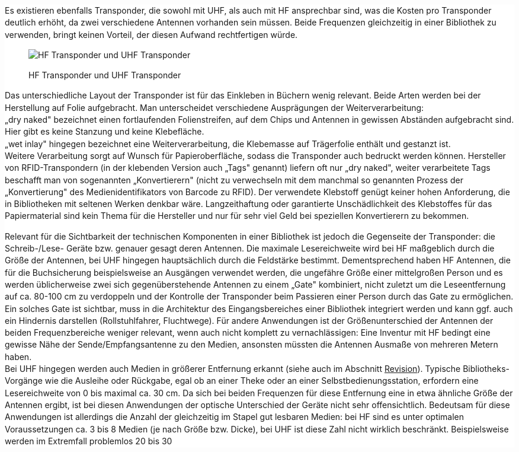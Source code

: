 Es existieren ebenfalls Transponder, die sowohl mit UHF, als auch mit HF
ansprechbar sind, was die Kosten pro Transponder deutlich erhöht, da
zwei verschiedene Antennen vorhanden sein müssen. Beide Frequenzen
gleichzeitig in einer Bibliothek zu verwenden, bringt keinen Vorteil,
der diesen Aufwand rechtfertigen würde.

<figure>
<img src="media/rId38.svg" style="width:0in;height:0in"
alt="HF Transponder und UHF Transponder" />
<figcaption aria-hidden="true"><p>HF Transponder und UHF
Transponder</p></figcaption>
</figure>

Das unterschiedliche Layout der Transponder ist für das Einkleben in
Büchern wenig relevant. Beide Arten werden bei der Herstellung auf Folie
aufgebracht. Man unterscheidet verschiedene Ausprägungen der
Weiterverarbeitung:\
„dry naked" bezeichnet einen fortlaufenden Folienstreifen, auf dem Chips
und Antennen in gewissen Abständen aufgebracht sind. Hier gibt es keine
Stanzung und keine Klebefläche.\
„wet inlay" hingegen bezeichnet eine Weiterverarbeitung, die Klebemasse
auf Trägerfolie enthält und gestanzt ist.\
Weitere Verarbeitung sorgt auf Wunsch für Papieroberfläche, sodass die
Transponder auch bedruckt werden können. Hersteller von
RFID-Transpondern (in der klebenden Version auch „Tags" genannt) liefern
oft nur „dry naked", weiter verarbeitete Tags beschafft man von
sogenannten „Konvertierern" (nicht zu verwechseln mit dem manchmal so
genannten Prozess der „Konvertierung" des Medienidentifikators von
Barcode zu RFID). Der verwendete Klebstoff genügt keiner hohen
Anforderung, die in Bibliotheken mit seltenen Werken denkbar wäre.
Langzeithaftung oder garantierte Unschädlichkeit des Klebstoffes für das
Papiermaterial sind kein Thema für die Hersteller und nur für sehr viel
Geld bei speziellen Konvertierern zu bekommen.

Relevant für die Sichtbarkeit der technischen Komponenten in einer
Bibliothek ist jedoch die Gegenseite der Transponder: die Schreib-/Lese-
Geräte bzw. genauer gesagt deren Antennen. Die maximale Lesereichweite
wird bei HF maßgeblich durch die Größe der Antennen, bei UHF hingegen
hauptsächlich durch die Feldstärke bestimmt. Dementsprechend haben HF
Antennen, die für die Buchsicherung beispielsweise an Ausgängen
verwendet werden, die ungefähre Größe einer mittelgroßen Person und es
werden üblicherweise zwei sich gegenüberstehende Antennen zu einem
„Gate" kombiniert, nicht zuletzt um die Leseentfernung auf ca. 80-100 cm
zu verdoppeln und der Kontrolle der Transponder beim Passieren einer
Person durch das Gate zu ermöglichen. Ein solches Gate ist sichtbar,
muss in die Architektur des Eingangsbereiches einer Bibliothek
integriert werden und kann ggf. auch ein Hindernis darstellen
(Rollstuhlfahrer, Fluchtwege). Für andere Anwendungen ist der
Größenunterschied der Antennen der beiden Frequenzbereiche weniger
relevant, wenn auch nicht komplett zu vernachlässigen: Eine Inventur mit
HF bedingt eine gewisse Nähe der Sende/Empfangsantenne zu den Medien,
ansonsten müssten die Antennen Ausmaße von mehreren Metern haben.\
Bei UHF hingegen werden auch Medien in größerer Entfernung erkannt
(siehe auch im Abschnitt [Revision](#revision)). Typische
Bibliotheks-Vorgänge wie die Ausleihe oder Rückgabe, egal ob an einer
Theke oder an einer Selbstbedienungsstation, erfordern eine
Lesereichweite von 0 bis maximal ca. 30 cm. Da sich bei beiden
Frequenzen für diese Entfernung eine in etwa ähnliche Größe der Antennen
ergibt, ist bei diesen Anwendungen der optische Unterschied der Geräte
nicht sehr offensichtlich. Bedeutsam für diese Anwendungen ist
allerdings die Anzahl der gleichzeitig im Stapel gut lesbaren Medien:
bei HF sind es unter optimalen Voraussetzungen ca. 3 bis 8 Medien (je
nach Größe bzw. Dicke), bei UHF ist diese Zahl nicht wirklich
beschränkt. Beispielsweise werden im Extremfall problemlos 20 bis 30